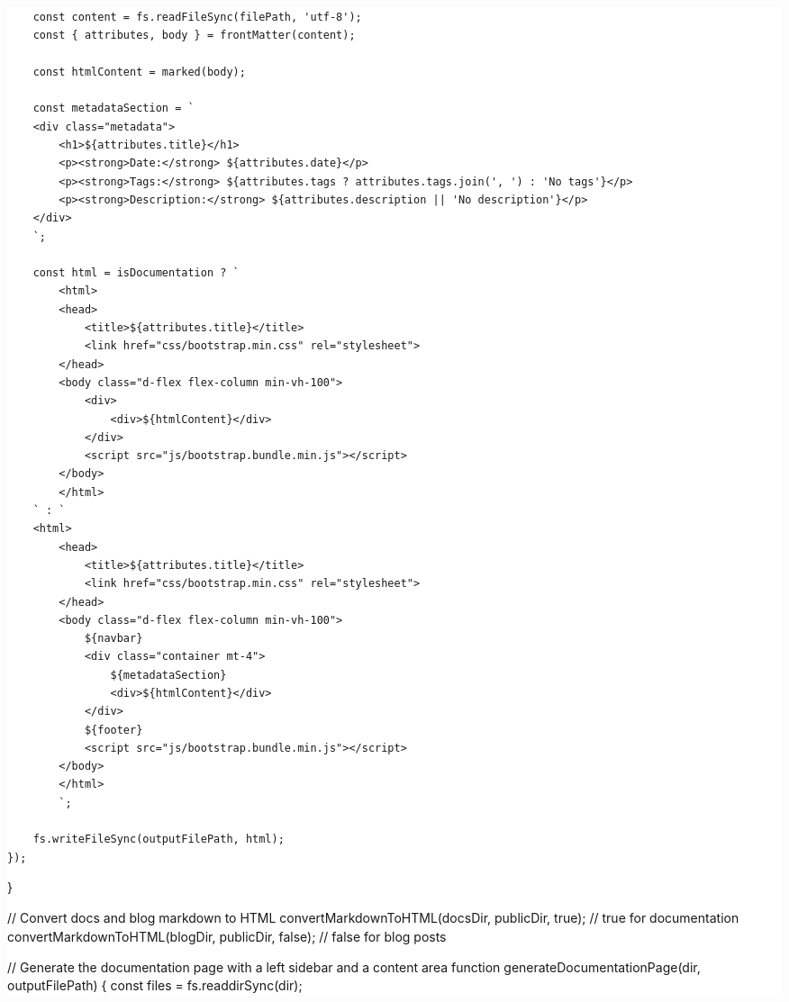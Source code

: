         const content = fs.readFileSync(filePath, 'utf-8');
        const { attributes, body } = frontMatter(content);

        const htmlContent = marked(body);

        const metadataSection = `
        <div class="metadata">
            <h1>${attributes.title}</h1>
            <p><strong>Date:</strong> ${attributes.date}</p>
            <p><strong>Tags:</strong> ${attributes.tags ? attributes.tags.join(', ') : 'No tags'}</p>
            <p><strong>Description:</strong> ${attributes.description || 'No description'}</p>
        </div>
        `;

        const html = isDocumentation ? `
            <html>
            <head>
                <title>${attributes.title}</title>
                <link href="css/bootstrap.min.css" rel="stylesheet">
            </head>
            <body class="d-flex flex-column min-vh-100">
                <div>
                    <div>${htmlContent}</div>
                </div>
                <script src="js/bootstrap.bundle.min.js"></script>
            </body>
            </html>
        ` : `
        <html>
            <head>
                <title>${attributes.title}</title>
                <link href="css/bootstrap.min.css" rel="stylesheet">
            </head>
            <body class="d-flex flex-column min-vh-100">
                ${navbar}
                <div class="container mt-4">                
                    ${metadataSection}
                    <div>${htmlContent}</div>
                </div>
                ${footer}
                <script src="js/bootstrap.bundle.min.js"></script>
            </body>
            </html>
            `;

        fs.writeFileSync(outputFilePath, html);
    });
}

// Convert docs and blog markdown to HTML
convertMarkdownToHTML(docsDir, publicDir, true); // true for documentation
convertMarkdownToHTML(blogDir, publicDir, false); // false for blog posts

// Generate the documentation page with a left sidebar and a content area
function generateDocumentationPage(dir, outputFilePath) {
    const files = fs.readdirSync(dir);
